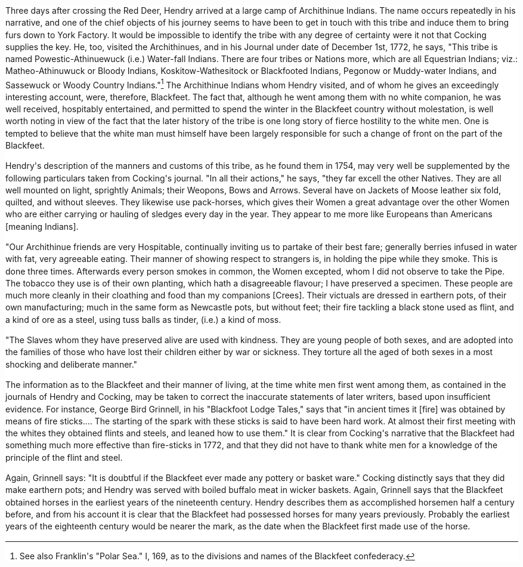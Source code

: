 Three days after crossing the Red Deer, Hendry arrived at a large camp of Archithinue Indians. The name occurs repeatedly in his narrative, and one of the chief objects of his journey seems to have been to get in touch with this tribe and induce them to bring furs down to York Factory. It would be impossible to identify the tribe with any degree of certainty were it not that Cocking supplies the key. He, too, visited the Archithinues, and in his Journal under date of December 1st, 1772, he says, "This tribe is named Powestic-Athinuewuck (i.e.) Water-fall Indians. There are four tribes or Nations more, which are all Equestrian Indians; viz.: Matheo-Athinuwuck or Bloody Indians, Koskitow-Wathesitock or Blackfooted Indians, Pegonow or Muddy-water Indians, and Sassewuck or Woody Country Indians."[^notes-2] The Archithinue Indians whom Hendry visited, and of whom he gives an exceedingly interesting account, were, therefore, Blackfeet. The fact that, although he went among them with no white companion, he was well received, hospitably entertained, and permitted to spend the winter in the Blackfeet country without molestation, is well worth noting in view of the fact that the later history of the tribe is one long story of fierce hostility to the white men. One is tempted to believe that the white man must himself have been largely responsible for such a change of front on the part of the Blackfeet.

[^notes-2]: See also Franklin's "Polar Sea." I, 169, as to the divisions and names of the Blackfeet confederacy.

Hendry's description of the manners and customs of this tribe, as he found them in 1754, may very well be supplemented by the following particulars taken from Cocking's journal. "In all their actions," he says, "they far excell the other Natives. They are all well mounted on light, sprightly Animals; their Weopons, Bows and Arrows. Several have on Jackets of Moose leather six fold, quilted, and without sleeves. They likewise use pack-horses, which gives their Women a great advantage over the other Women who are either carrying or hauling of sledges every day in the year. They appear to me more like Europeans than Americans [meaning Indians].

"Our Archithinue friends are very Hospitable, continually inviting us to partake of their best fare; generally berries infused in water with fat, very agreeable eating. Their manner of showing respect to strangers is, in holding the pipe while they smoke. This is done three times. Afterwards every person smokes in common, the Women excepted, whom I did not observe to take the Pipe. The tobacco they use is of their own planting, which hath a disagreeable flavour; I have preserved a specimen. These people are much more cleanly in their cloathing and food than my companions [Crees]. Their victuals are dressed in earthern pots, of their own manufacturing; much in the same form as Newcastle pots, but without feet; their fire tackling a black stone used as flint, and a kind of ore as a steel, using tuss balls as tinder, (i.e.) a kind of moss.

"The Slaves whom they have preserved alive are used with kindness. They are young people of both sexes, and are adopted into the families of those who have lost their children either by war or sickness. They torture all the aged of both sexes in a most shocking and deliberate manner."

The information as to the Blackfeet and their manner of living, at the time white men first went among them, as contained in the journals of Hendry and Cocking, may be taken to correct the inaccurate statements of later writers, based upon insufficient evidence. For instance, George Bird Grinnell, in his "Blackfoot Lodge Tales," says that "in ancient times it [fire] was obtained by means of fire sticks.... The starting of the spark with these sticks is said to have been hard work. At almost their first meeting with the whites they obtained flints and steels, and leaned how to use them." It is clear from Cocking's narrative that the Blackfeet had something much more effective than fire-sticks in 1772, and that they did not have to thank white men for a knowledge of the principle of the flint and steel.

Again, Grinnell says: "It is doubtful if the Blackfeet ever made any pottery or basket ware." Cocking distinctly says that they did make earthern pots; and Hendry was served with boiled buffalo meat in wicker baskets. Again, Grinnell says that the Blackfeet obtained horses in the earliest years of the nineteenth century. Hendry describes them as accomplished horsemen half a century before, and from his account it is clear that the Blackfeet had possessed horses for many years previously. Probably the earliest years of the eighteenth century would be nearer the mark, as the date when the Blackfeet first made use of the horse.


[^notes-1]: Hendry may have got the name from DeLisle's Carte du Canada, 1703, or one of the other maps of the period on which Christianaux, of Christinaux, applies to a suppositious lake, north of Lake Nipigon, and connected with Lac des Assenipoules - one of the several names applied to Lake Winnipeg.